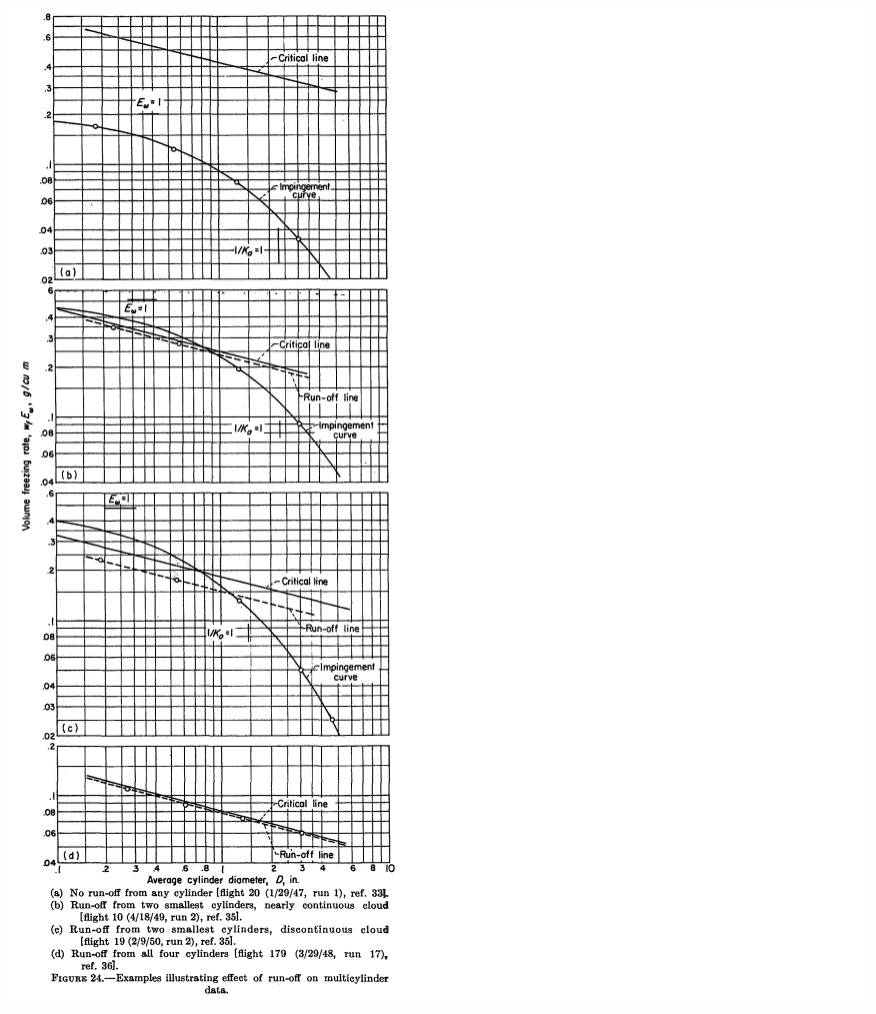 ![Figure 24. Examples illustrating effect of run-off on multicylinder data.](images/naca-tr-1215/Figure24.png)
